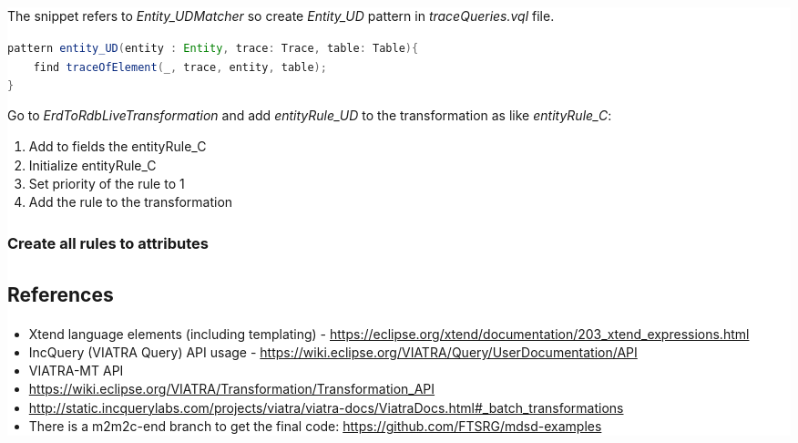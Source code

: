 The snippet refers to *Entity_UDMatcher* so create *Entity_UD* pattern in
_traceQueries.vql_ file.

``` Java
pattern entity_UD(entity : Entity, trace: Trace, table: Table){
	find traceOfElement(_, trace, entity, table);
}
```

Go to _ErdToRdbLiveTransformation_ and add *entityRule_UD* to the transformation
as like *entityRule_C*:

1. Add to fields the entityRule_C
2. Initialize entityRule_C
3. Set priority of the rule to 1
4. Add the rule to the transformation

### Create all rules to attributes

## References

* Xtend language elements (including templating) - https://eclipse.org/xtend/documentation/203_xtend_expressions.html
* IncQuery (VIATRA Query) API usage - https://wiki.eclipse.org/VIATRA/Query/UserDocumentation/API
* VIATRA-MT API
 * https://wiki.eclipse.org/VIATRA/Transformation/Transformation_API
 * http://static.incquerylabs.com/projects/viatra/viatra-docs/ViatraDocs.html#_batch_transformations
* There is a m2m2c-end branch to get the final code: https://github.com/FTSRG/mdsd-examples
